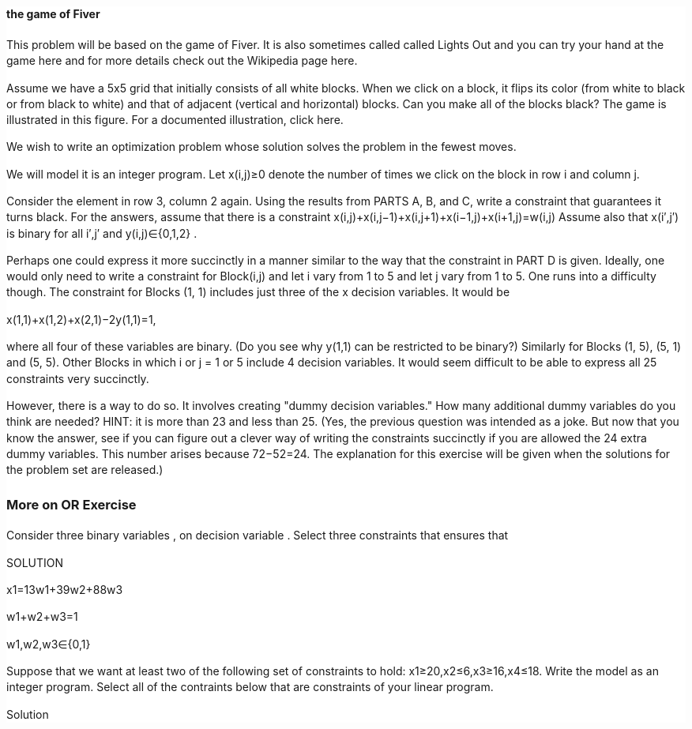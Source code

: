 
#### the game of Fiver
This problem will be based on the game of Fiver. It is also sometimes called called Lights Out and you can try your hand at the game here and for more details check out the Wikipedia page here.

Assume we have a 5x5 grid that initially consists of all white blocks. When we click on a block, it flips its color (from white to black or from black to white) and that of adjacent (vertical and horizontal) blocks. Can you make all of the blocks black? The game is illustrated in this figure. For a documented illustration, click here.

We wish to write an optimization problem whose solution solves the problem in the fewest moves.

We will model it is an integer program. Let x(i,j)≥0 denote the number of times we click on the block in row i and column j.

Consider the element in row 3, column 2 again. Using the results from PARTS A, B, and C, write a constraint that guarantees it turns black. For the answers, assume that there is a constraint
x(i,j)+x(i,j−1)+x(i,j+1)+x(i−1,j)+x(i+1,j)=w(i,j)
Assume also that x(i′,j′) is binary for all i′,j′ and y(i,j)∈{0,1,2} .

Perhaps one could express it more succinctly in a manner similar to the way that the constraint in PART D is given. Ideally, one would only need to write a constraint for Block(i,j) and let i vary from 1 to 5 and let j vary from 1 to 5. One runs into a difficulty though. The constraint for Blocks (1, 1) includes just three of the x decision variables. It would be


x(1,1)+x(1,2)+x(2,1)−2y(1,1)=1,


where all four of these variables are binary. (Do you see why y(1,1) can be restricted to be binary?) Similarly for Blocks (1, 5), (5, 1) and (5, 5). Other Blocks in which i or j = 1 or 5 include 4 decision variables. It would seem difficult to be able to express all 25 constraints very succinctly. 

However, there is a way to do so. It involves creating "dummy decision variables." How many additional dummy variables do you think are needed? HINT: it is more than 23 and less than 25. (Yes, the previous question was intended as a joke. But now that you know the answer, see if you can figure out a clever way of writing the constraints succinctly if you are allowed the 24 extra dummy variables. This number arises because 72−52=24. The explanation for this exercise will be given when the solutions for the problem set are released.)


### More on OR Exercise


Consider three binary variables , on decision variable . Select three constraints that ensures that 

SOLUTION

x1=13w1+39w2+88w3

w1+w2+w3=1


w1,w2,w3∈{0,1}

Suppose that we want at least two of the following set of constraints to hold: x1≥20,x2≤6,x3≥16,x4≤18. Write the model as an integer program. Select all of the contraints below that are constraints of your linear program.

Solution
